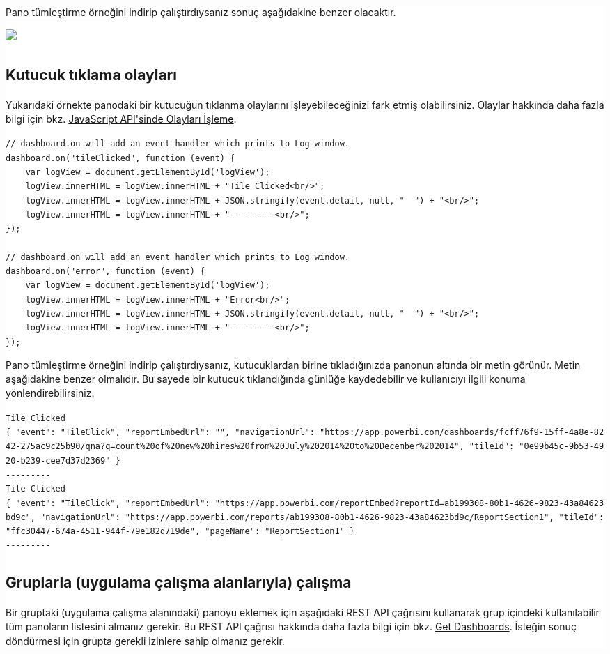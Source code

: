 [Pano tümleştirme örneğini](https://github.com/Microsoft/PowerBI-Developer-Samples/tree/master/User%20Owns%20Data/integrate-dashboard-web-app) indirip çalıştırdıysanız sonuç aşağıdakine benzer olacaktır.

![](media/integrate-dashboard/powerbi-embed-dashboard.png)

## <a name="tile-clicked-events"></a>Kutucuk tıklama olayları
Yukarıdaki örnekte panodaki bir kutucuğun tıklanma olaylarını işleyebileceğinizi fark etmiş olabilirsiniz. Olaylar hakkında daha fazla bilgi için bkz. [JavaScript API'sinde Olayları İşleme](https://github.com/Microsoft/PowerBI-JavaScript/wiki/Handling-Events).

```
// dashboard.on will add an event handler which prints to Log window.
dashboard.on("tileClicked", function (event) {
    var logView = document.getElementById('logView');
    logView.innerHTML = logView.innerHTML + "Tile Clicked<br/>";
    logView.innerHTML = logView.innerHTML + JSON.stringify(event.detail, null, "  ") + "<br/>";
    logView.innerHTML = logView.innerHTML + "---------<br/>";
});

// dashboard.on will add an event handler which prints to Log window.
dashboard.on("error", function (event) {
    var logView = document.getElementById('logView');
    logView.innerHTML = logView.innerHTML + "Error<br/>";
    logView.innerHTML = logView.innerHTML + JSON.stringify(event.detail, null, "  ") + "<br/>";
    logView.innerHTML = logView.innerHTML + "---------<br/>";
});
```

[Pano tümleştirme örneğini](https://github.com/Microsoft/PowerBI-Developer-Samples/tree/master/PowerBI.com%20Integrate/integrate-dashboard-web-app) indirip çalıştırdıysanız, kutucuklardan birine tıkladığınızda panonun altında bir metin görünür. Metin aşağıdakine benzer olmalıdır. Bu sayede bir kutucuk tıklandığında günlüğe kaydedebilir ve kullanıcıyı ilgili konuma yönlendirebilirsiniz.

```
Tile Clicked
{ "event": "TileClick", "reportEmbedUrl": "", "navigationUrl": "https://app.powerbi.com/dashboards/fcff76f9-15ff-4a8e-8242-275ac9c25b90/qna?q=count%20of%20new%20hires%20from%20July%202014%20to%20December%202014", "tileId": "0e99b45c-9b53-4920-b239-cee7d37d2369" }
---------
Tile Clicked
{ "event": "TileClick", "reportEmbedUrl": "https://app.powerbi.com/reportEmbed?reportId=ab199308-80b1-4626-9823-43a84623bd9c", "navigationUrl": "https://app.powerbi.com/reports/ab199308-80b1-4626-9823-43a84623bd9c/ReportSection1", "tileId": "ffc30447-674a-4511-944f-79e182d719de", "pageName": "ReportSection1" }
---------
```

## <a name="working-with-groups-app-workspaces"></a>Gruplarla (uygulama çalışma alanlarıyla) çalışma
Bir gruptaki (uygulama çalışma alanındaki) panoyu eklemek için aşağıdaki REST API çağrısını kullanarak grup içindeki kullanılabilir tüm panoların listesini almanız gerekir. Bu REST API çağrısı hakkında daha fazla bilgi için bkz. [Get Dashboards](https://msdn.microsoft.com/library/mt465739.aspx). İsteğin sonuç döndürmesi için grupta gerekli izinlere sahip olmanız gerekir.
